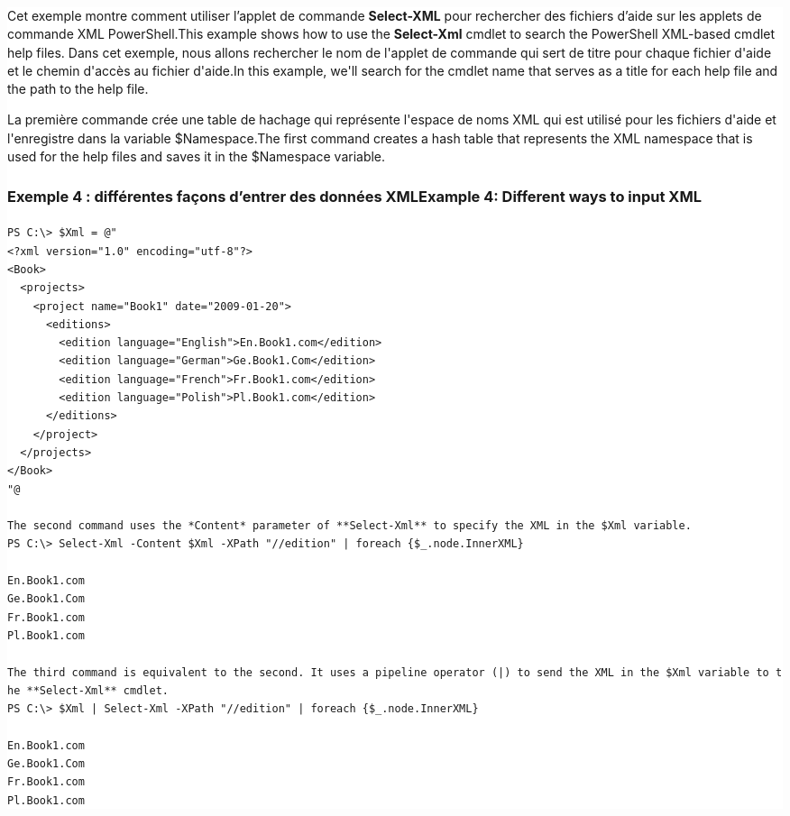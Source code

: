 <span data-ttu-id="f2558-131">Cet exemple montre comment utiliser l’applet de commande **Select-XML** pour rechercher des fichiers d’aide sur les applets de commande XML PowerShell.</span><span class="sxs-lookup"><span data-stu-id="f2558-131">This example shows how to use the **Select-Xml** cmdlet to search the PowerShell XML-based cmdlet help files.</span></span>
<span data-ttu-id="f2558-132">Dans cet exemple, nous allons rechercher le nom de l'applet de commande qui sert de titre pour chaque fichier d'aide et le chemin d'accès au fichier d'aide.</span><span class="sxs-lookup"><span data-stu-id="f2558-132">In this example, we'll search for the cmdlet name that serves as a title for each help file and the path to the help file.</span></span>

<span data-ttu-id="f2558-133">La première commande crée une table de hachage qui représente l'espace de noms XML qui est utilisé pour les fichiers d'aide et l'enregistre dans la variable $Namespace.</span><span class="sxs-lookup"><span data-stu-id="f2558-133">The first command creates a hash table that represents the XML namespace that is used for the help files and saves it in the $Namespace variable.</span></span>

### <span data-ttu-id="f2558-134">Exemple 4 : différentes façons d’entrer des données XML</span><span class="sxs-lookup"><span data-stu-id="f2558-134">Example 4: Different ways to input XML</span></span>

```
PS C:\> $Xml = @"
<?xml version="1.0" encoding="utf-8"?>
<Book>
  <projects>
    <project name="Book1" date="2009-01-20">
      <editions>
        <edition language="English">En.Book1.com</edition>
        <edition language="German">Ge.Book1.Com</edition>
        <edition language="French">Fr.Book1.com</edition>
        <edition language="Polish">Pl.Book1.com</edition>
      </editions>
    </project>
  </projects>
</Book>
"@

The second command uses the *Content* parameter of **Select-Xml** to specify the XML in the $Xml variable.
PS C:\> Select-Xml -Content $Xml -XPath "//edition" | foreach {$_.node.InnerXML}

En.Book1.com
Ge.Book1.Com
Fr.Book1.com
Pl.Book1.com

The third command is equivalent to the second. It uses a pipeline operator (|) to send the XML in the $Xml variable to the **Select-Xml** cmdlet.
PS C:\> $Xml | Select-Xml -XPath "//edition" | foreach {$_.node.InnerXML}

En.Book1.com
Ge.Book1.Com
Fr.Book1.com
Pl.Book1.com
```
